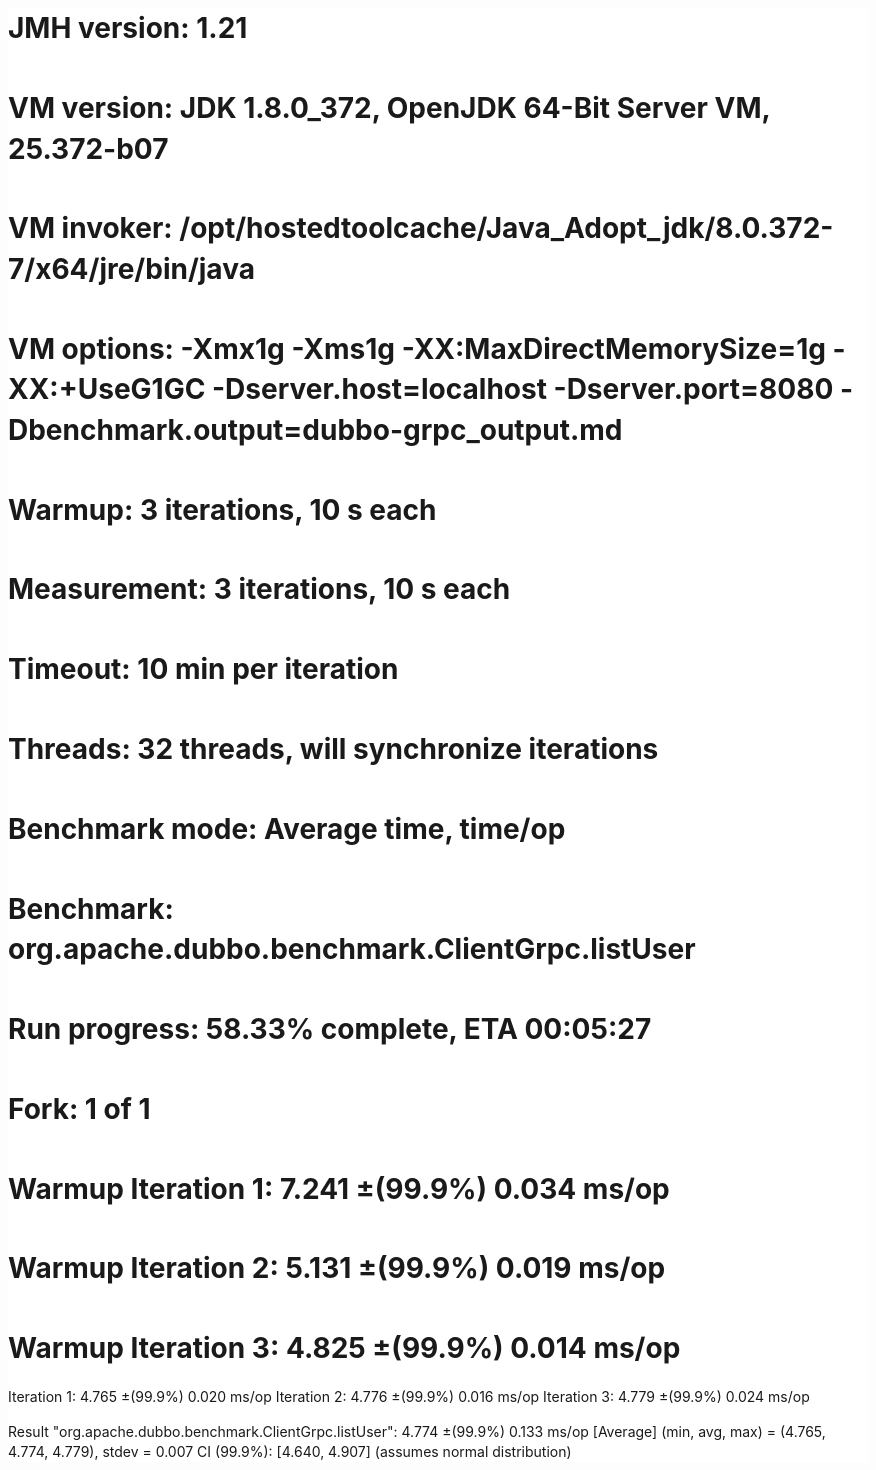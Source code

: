 
# JMH version: 1.21
# VM version: JDK 1.8.0_372, OpenJDK 64-Bit Server VM, 25.372-b07
# VM invoker: /opt/hostedtoolcache/Java_Adopt_jdk/8.0.372-7/x64/jre/bin/java
# VM options: -Xmx1g -Xms1g -XX:MaxDirectMemorySize=1g -XX:+UseG1GC -Dserver.host=localhost -Dserver.port=8080 -Dbenchmark.output=dubbo-grpc_output.md
# Warmup: 3 iterations, 10 s each
# Measurement: 3 iterations, 10 s each
# Timeout: 10 min per iteration
# Threads: 32 threads, will synchronize iterations
# Benchmark mode: Average time, time/op
# Benchmark: org.apache.dubbo.benchmark.ClientGrpc.listUser

# Run progress: 58.33% complete, ETA 00:05:27
# Fork: 1 of 1
# Warmup Iteration   1: 7.241 ±(99.9%) 0.034 ms/op
# Warmup Iteration   2: 5.131 ±(99.9%) 0.019 ms/op
# Warmup Iteration   3: 4.825 ±(99.9%) 0.014 ms/op
Iteration   1: 4.765 ±(99.9%) 0.020 ms/op
Iteration   2: 4.776 ±(99.9%) 0.016 ms/op
Iteration   3: 4.779 ±(99.9%) 0.024 ms/op


Result "org.apache.dubbo.benchmark.ClientGrpc.listUser":
  4.774 ±(99.9%) 0.133 ms/op [Average]
  (min, avg, max) = (4.765, 4.774, 4.779), stdev = 0.007
  CI (99.9%): [4.640, 4.907] (assumes normal distribution)
